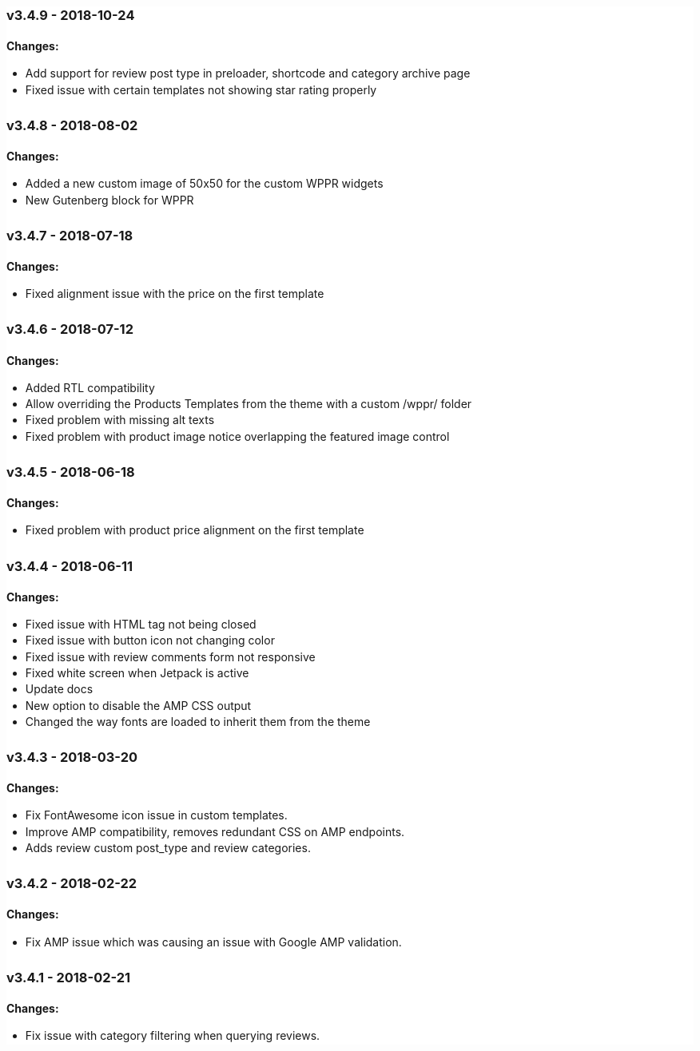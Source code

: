  ### v3.4.9 - 2018-10-24 
 **Changes:** 
 * Add support for review post type in preloader, shortcode and category archive page
* Fixed issue with certain templates not showing star rating properly
 
 ### v3.4.8 - 2018-08-02 
 **Changes:** 
 * Added a new custom image of 50x50 for the custom WPPR widgets
* New Gutenberg block for WPPR
 
 ### v3.4.7 - 2018-07-18 
 **Changes:** 
 * Fixed alignment issue with the price on the first template
 
 ### v3.4.6 - 2018-07-12 
 **Changes:** 
 * Added RTL compatibility
* Allow overriding the Products Templates from the theme with a custom /wppr/ folder
* Fixed problem with missing alt texts
* Fixed problem with product image notice overlapping the featured image control
 
 ### v3.4.5 - 2018-06-18 
 **Changes:** 
 * Fixed problem with product price alignment on the first template
 
 ### v3.4.4 - 2018-06-11 
 **Changes:** 
 * Fixed issue with HTML tag not being closed
* Fixed issue with button icon not changing color
* Fixed issue with review comments form not responsive
* Fixed white screen when Jetpack is active
* Update docs
* New option to disable the AMP CSS output
* Changed the way fonts are loaded to inherit them from the theme
 
 ### v3.4.3 - 2018-03-20 
 **Changes:** 
 * Fix FontAwesome icon issue in custom templates.
* Improve AMP compatibility, removes redundant CSS on AMP endpoints.
* Adds review custom post_type and review categories.
 
 ### v3.4.2 - 2018-02-22 
 **Changes:** 
 * Fix AMP issue which was causing an issue with Google AMP validation.
 
 ### v3.4.1 - 2018-02-21 
 **Changes:** 
 * Fix issue with category filtering when querying reviews.
 